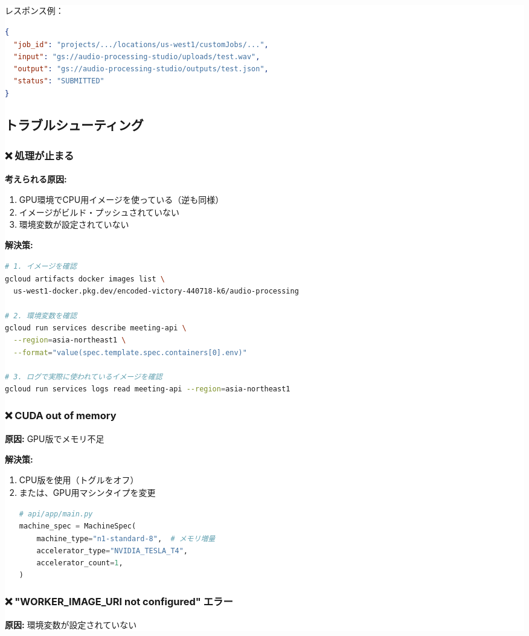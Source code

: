 レスポンス例：
```json
{
  "job_id": "projects/.../locations/us-west1/customJobs/...",
  "input": "gs://audio-processing-studio/uploads/test.wav",
  "output": "gs://audio-processing-studio/outputs/test.json",
  "status": "SUBMITTED"
}
```

## トラブルシューティング

### ❌ 処理が止まる

**考えられる原因:**
1. GPU環境でCPU用イメージを使っている（逆も同様）
2. イメージがビルド・プッシュされていない
3. 環境変数が設定されていない

**解決策:**
```bash
# 1. イメージを確認
gcloud artifacts docker images list \
  us-west1-docker.pkg.dev/encoded-victory-440718-k6/audio-processing

# 2. 環境変数を確認
gcloud run services describe meeting-api \
  --region=asia-northeast1 \
  --format="value(spec.template.spec.containers[0].env)"

# 3. ログで実際に使われているイメージを確認
gcloud run services logs read meeting-api --region=asia-northeast1
```

### ❌ CUDA out of memory

**原因:** GPU版でメモリ不足

**解決策:**
1. CPU版を使用（トグルをオフ）
2. または、GPU用マシンタイプを変更
   ```python
   # api/app/main.py
   machine_spec = MachineSpec(
       machine_type="n1-standard-8",  # メモリ増量
       accelerator_type="NVIDIA_TESLA_T4",
       accelerator_count=1,
   )
   ```

### ❌ "WORKER_IMAGE_URI not configured" エラー

**原因:** 環境変数が設定されていない
